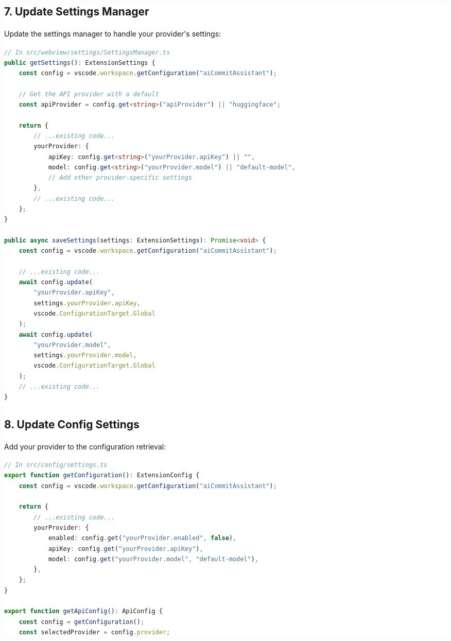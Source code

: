 ## 7. Update Settings Manager

Update the settings manager to handle your provider's settings:

```typescript
// In src/webview/settings/SettingsManager.ts
public getSettings(): ExtensionSettings {
    const config = vscode.workspace.getConfiguration("aiCommitAssistant");

    // Get the API provider with a default
    const apiProvider = config.get<string>("apiProvider") || "huggingface";

    return {
        // ...existing code...
        yourProvider: {
            apiKey: config.get<string>("yourProvider.apiKey") || "",
            model: config.get<string>("yourProvider.model") || "default-model",
            // Add other provider-specific settings
        },
        // ...existing code...
    };
}

public async saveSettings(settings: ExtensionSettings): Promise<void> {
    const config = vscode.workspace.getConfiguration("aiCommitAssistant");

    // ...existing code...
    await config.update(
        "yourProvider.apiKey",
        settings.yourProvider.apiKey,
        vscode.ConfigurationTarget.Global
    );
    await config.update(
        "yourProvider.model",
        settings.yourProvider.model,
        vscode.ConfigurationTarget.Global
    );
    // ...existing code...
}
```

## 8. Update Config Settings

Add your provider to the configuration retrieval:

```typescript
// In src/config/settings.ts
export function getConfiguration(): ExtensionConfig {
    const config = vscode.workspace.getConfiguration("aiCommitAssistant");

    return {
        // ...existing code...
        yourProvider: {
            enabled: config.get("yourProvider.enabled", false),
            apiKey: config.get("yourProvider.apiKey"),
            model: config.get("yourProvider.model", "default-model"),
        },
    };
}

export function getApiConfig(): ApiConfig {
    const config = getConfiguration();
    const selectedProvider = config.provider;

```